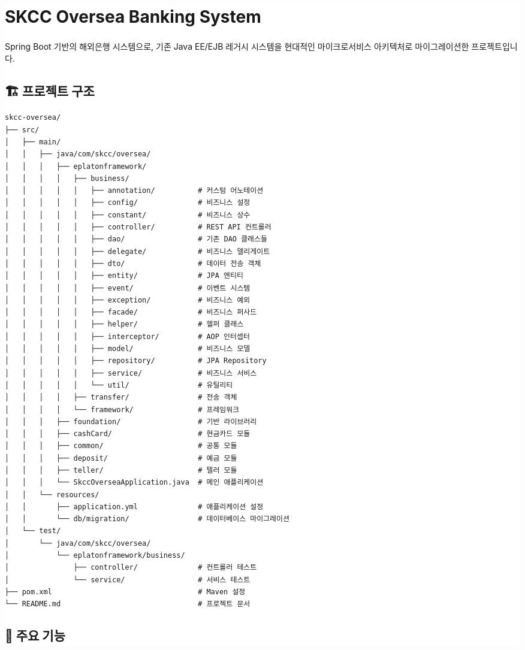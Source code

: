 # SKCC Oversea Banking System

Spring Boot 기반의 해외은행 시스템으로, 기존 Java EE/EJB 레거시 시스템을 현대적인 마이크로서비스 아키텍처로 마이그레이션한 프로젝트입니다.

## 🏗️ 프로젝트 구조

```
skcc-oversea/
├── src/
│   ├── main/
│   │   ├── java/com/skcc/oversea/
│   │   │   ├── eplatonframework/
│   │   │   │   ├── business/
│   │   │   │   │   ├── annotation/          # 커스텀 어노테이션
│   │   │   │   │   ├── config/              # 비즈니스 설정
│   │   │   │   │   ├── constant/            # 비즈니스 상수
│   │   │   │   │   ├── controller/          # REST API 컨트롤러
│   │   │   │   │   ├── dao/                 # 기존 DAO 클래스들
│   │   │   │   │   ├── delegate/            # 비즈니스 델리게이트
│   │   │   │   │   ├── dto/                 # 데이터 전송 객체
│   │   │   │   │   ├── entity/              # JPA 엔티티
│   │   │   │   │   ├── event/               # 이벤트 시스템
│   │   │   │   │   ├── exception/           # 비즈니스 예외
│   │   │   │   │   ├── facade/              # 비즈니스 퍼사드
│   │   │   │   │   ├── helper/              # 헬퍼 클래스
│   │   │   │   │   ├── interceptor/         # AOP 인터셉터
│   │   │   │   │   ├── model/               # 비즈니스 모델
│   │   │   │   │   ├── repository/          # JPA Repository
│   │   │   │   │   ├── service/             # 비즈니스 서비스
│   │   │   │   │   └── util/                # 유틸리티
│   │   │   │   ├── transfer/                # 전송 객체
│   │   │   │   └── framework/               # 프레임워크
│   │   │   ├── foundation/                  # 기반 라이브러리
│   │   │   ├── cashCard/                    # 현금카드 모듈
│   │   │   ├── common/                      # 공통 모듈
│   │   │   ├── deposit/                     # 예금 모듈
│   │   │   ├── teller/                      # 텔러 모듈
│   │   │   └── SkccOverseaApplication.java  # 메인 애플리케이션
│   │   └── resources/
│   │       ├── application.yml              # 애플리케이션 설정
│   │       └── db/migration/                # 데이터베이스 마이그레이션
│   └── test/
│       └── java/com/skcc/oversea/
│           └── eplatonframework/business/
│               ├── controller/              # 컨트롤러 테스트
│               └── service/                 # 서비스 테스트
├── pom.xml                                  # Maven 설정
└── README.md                                # 프로젝트 문서
```

## 🚀 주요 기능
